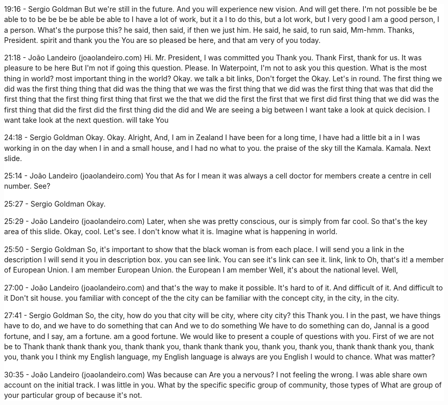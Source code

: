 19:16 - Sergio Goldman
  But we're still in the future. And you will experience new vision. And will get there. I'm not possible be be able to to be be be be able be able to  I have a lot of work, but it a I to do this, but a lot work, but I very good I am a good person, I a person.  What's the purpose this? he said, then said, if then we just him. He said, he said, to run said, Mm-hmm.  Thanks, President. spirit and thank you the You are so pleased be here, and that am very of you today.

21:18 - João Landeiro (joaolandeiro.com)
  Hi. Mr. President, I was committed you Thank you. Thank First, thank for us. It was pleasure to be here But I'm not if going this question.  Please. In Waterpoint, I'm not to ask you this question. What is the most thing in world? most important thing in the world?  Okay. we talk a bit links, Don't forget the Okay. Let's in round. The first thing we did was the first thing thing that did was the thing that we was the first thing that we did was the first thing that was that did the first thing that the first thing first thing that first we the that we did the first the first that we first did first thing that we did was the first thing that did the first did the first thing did the did  and We are seeing a big between I want take a look at quick decision. I want take look at the next question.  will take You

24:18 - Sergio Goldman
  Okay. Okay. Alright, And, I am in Zealand I have been for a long time, I have had a little bit a  in I was working in on the day when I in and a small house, and I had no what to you.  the praise of the sky till the Kamala. Kamala. Next slide.

25:14 - João Landeiro (joaolandeiro.com)
  You that As for I mean it was always a cell doctor for members create a centre in cell number.  See?

25:27 - Sergio Goldman
  Okay.

25:29 - João Landeiro (joaolandeiro.com)
  Later, when she was pretty conscious, our is simply from far cool. So that's the key area of this slide.  Okay, cool. Let's see. I don't know what it is. Imagine what is happening in world.

25:50 - Sergio Goldman
  So, it's important to show that the black woman is from each place. I will send you a link in the description I will send it you in description box.  you can see link. You can see it's link can see it. link, link to Oh, that's it! a member of European Union.  I am member European Union. the European I am member Well, it's about the national level. Well,

27:00 - João Landeiro (joaolandeiro.com)
  and that's the way to make it possible. It's hard to of it. And difficult of it. And difficult to it Don't sit house.  you familiar with concept of the the city can be familiar with the concept city, in the city, in the city.

27:41 - Sergio Goldman
  So, the city, how do you that city will be city, where city city? this Thank you. I in the past, we have things have to do, and we have to do something that can And we to do something We have to do something can do, Jannal is a good fortune, and I say, am a fortune.  am a good fortune. We would like to present a couple of questions with you. First of we are not be to Thank thank thank thank you, thank thank you, thank thank thank you, thank you, thank you, thank thank thank you, thank you, thank you  I think my English language, my English language is always are you English I would to chance. What was matter?

30:35 - João Landeiro (joaolandeiro.com)
  Was because can Are you a nervous? I not feeling the wrong. I was able share own account on the initial track.  I was little in you. What by the specific specific group of community, those types of What are group of your particular group of because it's not.
